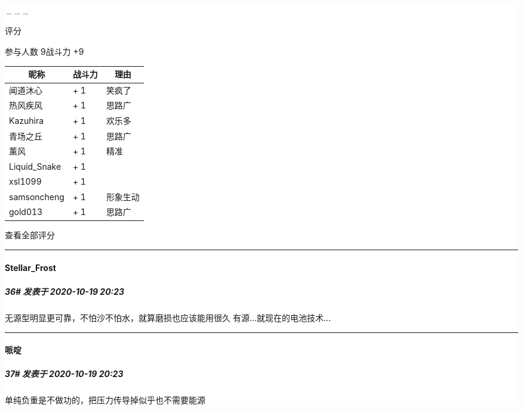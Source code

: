 ﹍﹍﹍

评分





 参与人数 9战斗力 +9

|昵称|战斗力|理由|
|----|---|---|
| 闻道沐心| + 1|笑疯了|
| 热风疾风| + 1|思路广|
| Kazuhira| + 1|欢乐多|
| 青场之丘| + 1|思路广|
| 薰风| + 1|精准|
| Liquid_Snake| + 1||
| xsl1099| + 1||
| samsoncheng| + 1|形象生动|
| gold013| + 1|思路广|



查看全部评分






*****

####  Stellar_Frost  
##### 36#       发表于 2020-10-19 20:23




无源型明显更可靠，不怕沙不怕水，就算磨损也应该能用很久
有源...就现在的电池技术...







*****

####  哌啶  
##### 37#       发表于 2020-10-19 20:23




单纯负重是不做功的，把压力传导掉似乎也不需要能源
